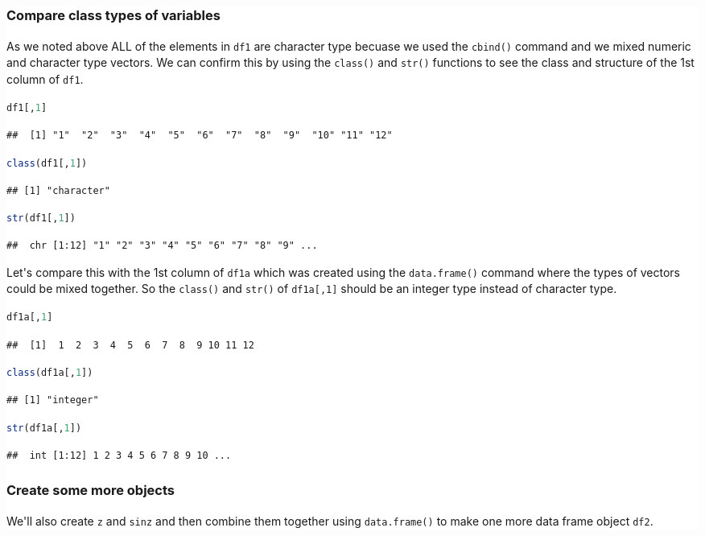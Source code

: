 ### Compare class types of variables

As we noted above ALL of the elements in `df1` are character type becuase we used the `cbind()` command and we mixed numeric and character type vectors. We can confirm this by using the `class()` and `str()` functions to see the class and structure of the 1st column of `df1`.


```r
df1[,1]
```

```
##  [1] "1"  "2"  "3"  "4"  "5"  "6"  "7"  "8"  "9"  "10" "11" "12"
```

```r
class(df1[,1])
```

```
## [1] "character"
```

```r
str(df1[,1])
```

```
##  chr [1:12] "1" "2" "3" "4" "5" "6" "7" "8" "9" ...
```

Let's compare this with the 1st column of `df1a` which was created using the `data.frame()` command where the types of vectors could be mixed together. So the `class()` and `str()` of `df1a[,1]` should be an integer type instead of character type.


```r
df1a[,1]
```

```
##  [1]  1  2  3  4  5  6  7  8  9 10 11 12
```

```r
class(df1a[,1])
```

```
## [1] "integer"
```

```r
str(df1a[,1])
```

```
##  int [1:12] 1 2 3 4 5 6 7 8 9 10 ...
```

### Create some more objects

We'll also create `z` and `sinz` and then combine them together using `data.frame()` to make one more data frame object `df2`.
